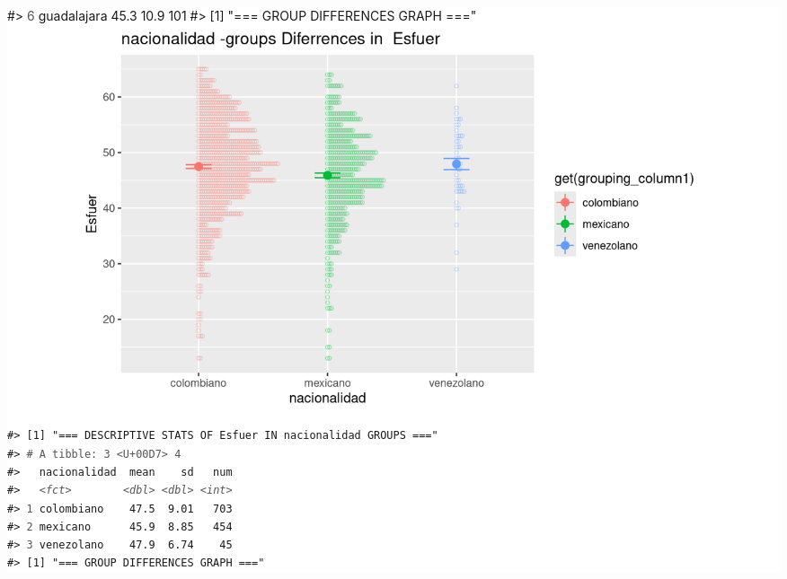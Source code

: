 <span><span class='c'>#&gt; <span style='color: #555555;'>6</span> guadalajara  45.3 10.9    101</span></span>
<span><span class='c'>#&gt; [1] "=== GROUP DIFFERENCES GRAPH ==="</span></span>
<span></span></code></pre>
<img src="figs/anovas_G_tenaci_perfec_cat_info-13.png" width="700px" style="display: block; margin: auto;" />
<pre class='chroma'><code class='language-r' data-lang='r'><span><span class='c'>#&gt; [1] "=== DESCRIPTIVE STATS OF Esfuer IN nacionalidad GROUPS ==="</span></span>
<span><span class='c'>#&gt; <span style='color: #555555;'># A tibble: 3 &lt;U+00D7&gt; 4</span></span></span>
<span><span class='c'>#&gt;   nacionalidad  mean    sd   num</span></span>
<span><span class='c'>#&gt;   <span style='color: #555555; font-style: italic;'>&lt;fct&gt;</span>        <span style='color: #555555; font-style: italic;'>&lt;dbl&gt;</span> <span style='color: #555555; font-style: italic;'>&lt;dbl&gt;</span> <span style='color: #555555; font-style: italic;'>&lt;int&gt;</span></span></span>
<span><span class='c'>#&gt; <span style='color: #555555;'>1</span> colombiano    47.5  9.01   703</span></span>
<span><span class='c'>#&gt; <span style='color: #555555;'>2</span> mexicano      45.9  8.85   454</span></span>
<span><span class='c'>#&gt; <span style='color: #555555;'>3</span> venezolano    47.9  6.74    45</span></span>
<span><span class='c'>#&gt; [1] "=== GROUP DIFFERENCES GRAPH ==="</span></span>
<span></span></code></pre>